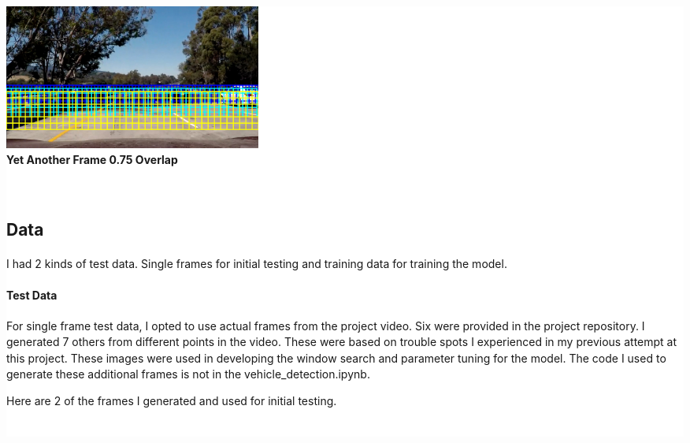 <img src="https://github.com/TheOnceAndFutureSmalltalker/vehicle_detection/blob/master/out_images/windows_test5.jpg"  width="320"/>
<br />
<b>Yet Another Frame 0.75 Overlap</b>
</p>
<br />

## Data

I had 2 kinds of test data.  Single frames for initial testing and training data for training the model.

#### Test Data 
For single frame test data, I opted to use actual frames from the project video.  Six were provided in the project repository.  I generated 7 others from different points in the video.  These were based on trouble spots I experienced in my previous attempt at this project.  These images were used in developing the window search and parameter tuning for the model.  The code I used to generate these additional frames is not in the vehicle_detection.ipynb.

Here are 2 of the frames I generated and used for initial testing.

<br />
<p align="center">